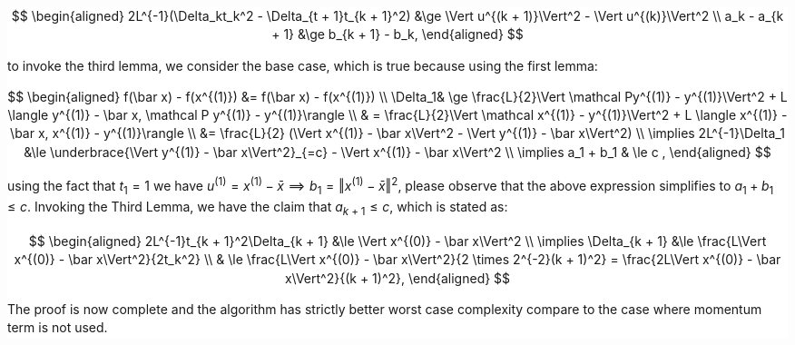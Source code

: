 $$
\begin{aligned}
    2L^{-1}(\Delta_kt_k^2 - \Delta_{t + 1}t_{k + 1}^2) 
    &\ge 
    \Vert u^{(k + 1)}\Vert^2 - \Vert u^{(k)}\Vert^2
    \\
    a_k - a_{k + 1} &\ge 
    b_{k + 1} - b_k, 
\end{aligned}
$$

to invoke the third lemma, we consider the base case, which is true because using the first lemma: 

$$
\begin{aligned}
    f(\bar x) - f(x^{(1)}) &= 
    f(\bar x) - f(x^{(1)}) 
    \\
    \Delta_1& \ge 
    \frac{L}{2}\Vert \mathcal Py^{(1)} - y^{(1)}\Vert^2 + L 
    \langle y^{(1)} - \bar x, \mathcal P y^{(1)} - y^{(1)}\rangle
    \\
    & =
    \frac{L}{2}\Vert \mathcal x^{(1)} - y^{(1)}\Vert^2 + L 
    \langle x^{(1)} - \bar x, x^{(1)} - y^{(1)}\rangle
    \\
    &= 
    \frac{L}{2}
    (\Vert x^{(1)} - \bar x\Vert^2 - \Vert y^{(1)} - \bar x\Vert^2)
    \\
    \implies
    2L^{-1}\Delta_1 
    &\le
    \underbrace{\Vert y^{(1)} - \bar x\Vert^2}_{=c} - \Vert x^{(1)} - \bar x\Vert^2
    \\
    \implies
    a_1 + b_1
    & \le c
    , 
\end{aligned}
$$

using the fact that $t_1 = 1$ we have $u^{(1)} = x^{(1)} - \bar x \implies b_1 = \Vert x^{(1)} - \bar x\Vert^2$, please observe that the above expression simplifies to $a_1 + b_1 \le c$. Invoking the Third Lemma, we have the claim that $a_{k + 1}\le c$, which is stated as: 

$$
\begin{aligned}
    2L^{-1}t_{k + 1}^2\Delta_{k + 1} 
    &\le \Vert x^{(0)} - \bar x\Vert^2
    \\
    \implies
    \Delta_{k + 1}
    &\le 
    \frac{L\Vert x^{(0)} - \bar x\Vert^2}{2t_k^2}
    \\
    & \le 
    \frac{L\Vert x^{(0)} - \bar x\Vert^2}{2 \times 2^{-2}(k + 1)^2}
    = 
    \frac{2L\Vert x^{(0)} - \bar x\Vert^2}{(k + 1)^2}, 
\end{aligned}
$$

The proof is now complete and the algorithm has strictly better worst case complexity compare to the case where momentum term is not used. 
